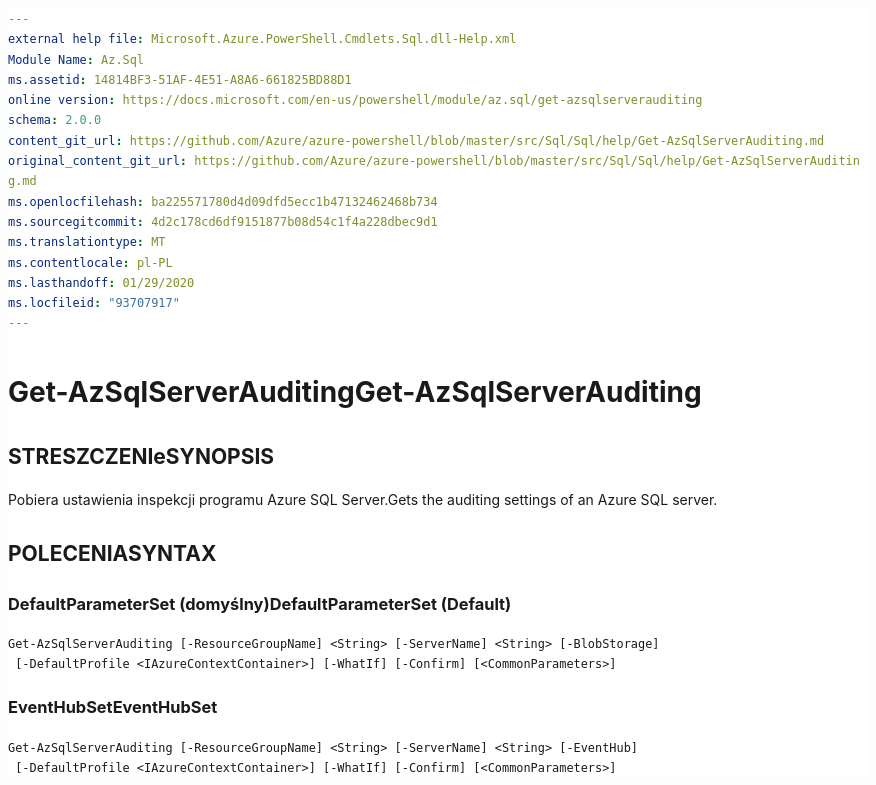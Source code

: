 ```yaml
---
external help file: Microsoft.Azure.PowerShell.Cmdlets.Sql.dll-Help.xml
Module Name: Az.Sql
ms.assetid: 14814BF3-51AF-4E51-A8A6-661825BD88D1
online version: https://docs.microsoft.com/en-us/powershell/module/az.sql/get-azsqlserverauditing
schema: 2.0.0
content_git_url: https://github.com/Azure/azure-powershell/blob/master/src/Sql/Sql/help/Get-AzSqlServerAuditing.md
original_content_git_url: https://github.com/Azure/azure-powershell/blob/master/src/Sql/Sql/help/Get-AzSqlServerAuditing.md
ms.openlocfilehash: ba225571780d4d09dfd5ecc1b47132462468b734
ms.sourcegitcommit: 4d2c178cd6df9151877b08d54c1f4a228dbec9d1
ms.translationtype: MT
ms.contentlocale: pl-PL
ms.lasthandoff: 01/29/2020
ms.locfileid: "93707917"
---
```

# <span data-ttu-id="62ca6-101">Get-AzSqlServerAuditing</span><span class="sxs-lookup"><span data-stu-id="62ca6-101">Get-AzSqlServerAuditing</span></span>

## <span data-ttu-id="62ca6-102">STRESZCZENIe</span><span class="sxs-lookup"><span data-stu-id="62ca6-102">SYNOPSIS</span></span>
<span data-ttu-id="62ca6-103">Pobiera ustawienia inspekcji programu Azure SQL Server.</span><span class="sxs-lookup"><span data-stu-id="62ca6-103">Gets the auditing settings of an Azure SQL server.</span></span>

## <span data-ttu-id="62ca6-104">POLECENIA</span><span class="sxs-lookup"><span data-stu-id="62ca6-104">SYNTAX</span></span>

### <span data-ttu-id="62ca6-105">DefaultParameterSet (domyślny)</span><span class="sxs-lookup"><span data-stu-id="62ca6-105">DefaultParameterSet (Default)</span></span>
```
Get-AzSqlServerAuditing [-ResourceGroupName] <String> [-ServerName] <String> [-BlobStorage]
 [-DefaultProfile <IAzureContextContainer>] [-WhatIf] [-Confirm] [<CommonParameters>]
```

### <span data-ttu-id="62ca6-106">EventHubSet</span><span class="sxs-lookup"><span data-stu-id="62ca6-106">EventHubSet</span></span>
```
Get-AzSqlServerAuditing [-ResourceGroupName] <String> [-ServerName] <String> [-EventHub]
 [-DefaultProfile <IAzureContextContainer>] [-WhatIf] [-Confirm] [<CommonParameters>]
```
